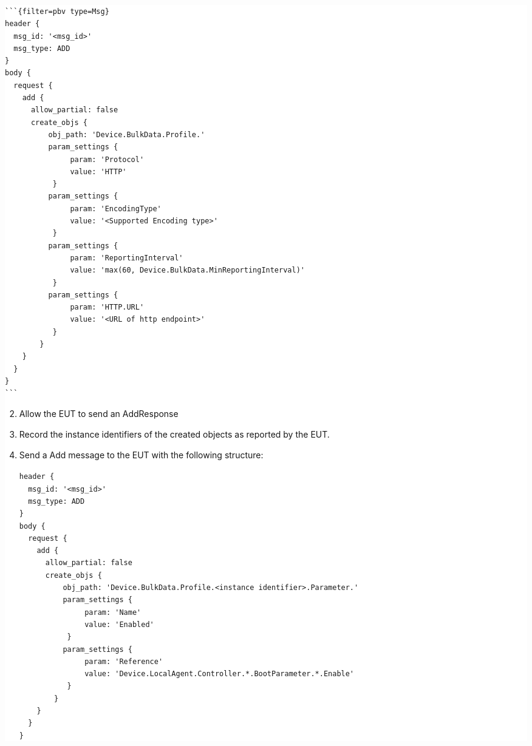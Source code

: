     ```{filter=pbv type=Msg}
    header {
      msg_id: '<msg_id>'
      msg_type: ADD
    }
    body {
      request {
        add {
          allow_partial: false
          create_objs {
              obj_path: 'Device.BulkData.Profile.'
              param_settings {
                   param: 'Protocol'
                   value: 'HTTP'
               }
              param_settings {
                   param: 'EncodingType'
                   value: '<Supported Encoding type>'
               }
              param_settings {
                   param: 'ReportingInterval'
                   value: 'max(60, Device.BulkData.MinReportingInterval)'
               }
              param_settings {
                   param: 'HTTP.URL'
                   value: '<URL of http endpoint>'
               }
            }
        }
      }
    }
    ```

2. Allow the EUT to send an AddResponse
3. Record the instance identifiers of the created objects as reported by the EUT.
4. Send a Add message to the EUT with the following structure:

    ```{filter=pbv type=Msg}
    header {
      msg_id: '<msg_id>'
      msg_type: ADD
    }
    body {
      request {
        add {
          allow_partial: false
          create_objs {
              obj_path: 'Device.BulkData.Profile.<instance identifier>.Parameter.'
              param_settings {
                   param: 'Name'
                   value: 'Enabled'
               }
              param_settings {
                   param: 'Reference'
                   value: 'Device.LocalAgent.Controller.*.BootParameter.*.Enable'
               }
            }
        }
      }
    }
    ```
